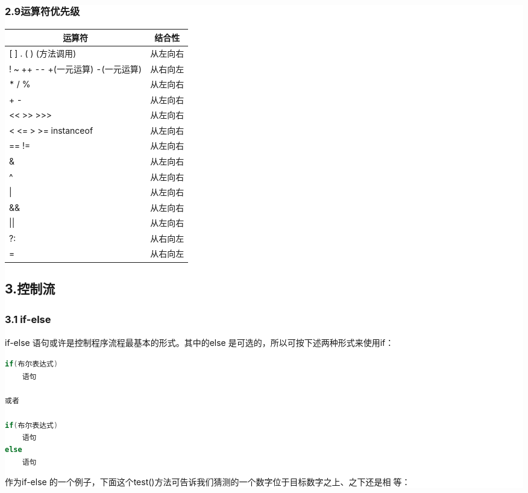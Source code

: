 
### 2.9运算符优先级

| **运算符**                        | **结合性** |
| --------------------------------- | ---------- |
| [ ] . ( ) (方法调用)              | 从左向右   |
| ! ~ ++ -- +(一元运算) -(一元运算) | 从右向左   |
| * / %                             | 从左向右   |
| + -                               | 从左向右   |
| << >> >>>                         | 从左向右   |
| < <= > >= instanceof              | 从左向右   |
| == !=                             | 从左向右   |
| &                                 | 从左向右   |
| ^                                 | 从左向右   |
| \|                                | 从左向右   |
| &&                                | 从左向右   |
| \|\|                              | 从左向右   |
| ?:                                | 从右向左   |
| =                                 | 从右向左   |





## 3.控制流

### 3.1 if-else

if-else 语句或许是控制程序流程最基本的形式。其中的else 是可选的，所以可按下述两种形式来使用if：

```java
if(布尔表达式)
	语句
	
或者

if(布尔表达式)
	语句
else
	语句
```



作为if-else 的一个例子，下面这个test()方法可告诉我们猜测的一个数字位于目标数字之上、之下还是相
等：
